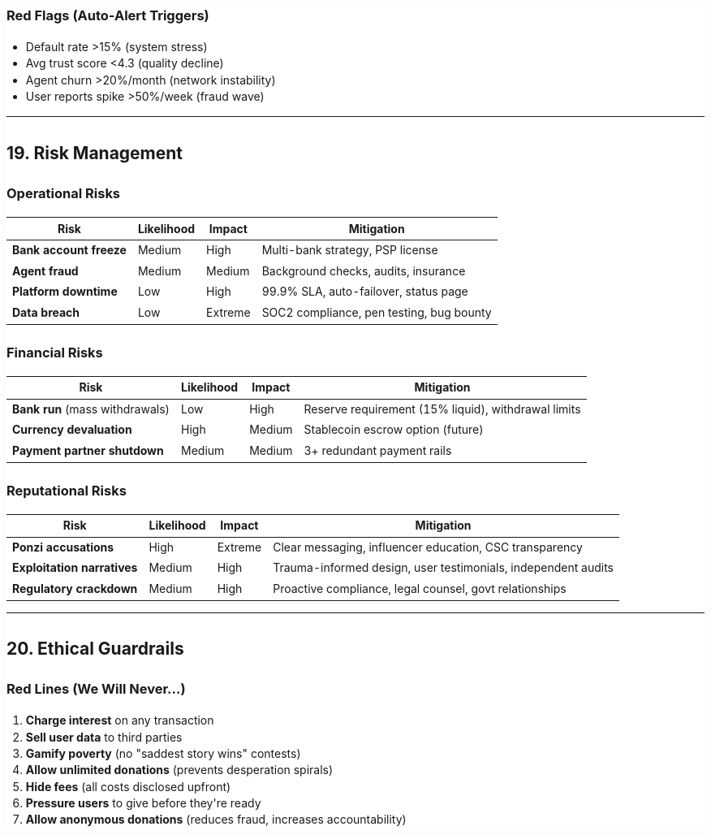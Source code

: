 ### Red Flags (Auto-Alert Triggers)

- Default rate >15% (system stress)
- Avg trust score <4.3 (quality decline)
- Agent churn >20%/month (network instability)
- User reports spike >50%/week (fraud wave)

---

## 19. Risk Management

### Operational Risks

| Risk | Likelihood | Impact | Mitigation |
|------|------------|--------|------------|
| **Bank account freeze** | Medium | High | Multi-bank strategy, PSP license |
| **Agent fraud** | Medium | Medium | Background checks, audits, insurance |
| **Platform downtime** | Low | High | 99.9% SLA, auto-failover, status page |
| **Data breach** | Low | Extreme | SOC2 compliance, pen testing, bug bounty |

### Financial Risks

| Risk | Likelihood | Impact | Mitigation |
|------|------------|--------|------------|
| **Bank run** (mass withdrawals) | Low | High | Reserve requirement (15% liquid), withdrawal limits |
| **Currency devaluation** | High | Medium | Stablecoin escrow option (future) |
| **Payment partner shutdown** | Medium | Medium | 3+ redundant payment rails |

### Reputational Risks

| Risk | Likelihood | Impact | Mitigation |
|------|------------|--------|------------|
| **Ponzi accusations** | High | Extreme | Clear messaging, influencer education, CSC transparency |
| **Exploitation narratives** | Medium | High | Trauma-informed design, user testimonials, independent audits |
| **Regulatory crackdown** | Medium | High | Proactive compliance, legal counsel, govt relationships |

---

## 20. Ethical Guardrails

### Red Lines (We Will Never...)

1. **Charge interest** on any transaction
2. **Sell user data** to third parties
3. **Gamify poverty** (no "saddest story wins" contests)
4. **Allow unlimited donations** (prevents desperation spirals)
5. **Hide fees** (all costs disclosed upfront)
6. **Pressure users** to give before they're ready
7. **Allow anonymous donations** (reduces fraud, increases accountability)
